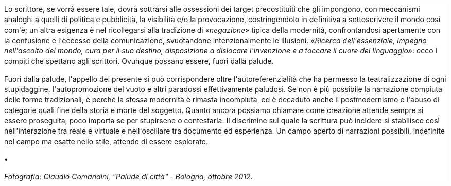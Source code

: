 Lo scrittore, se vorrà essere tale, dovrà sottrarsi alle ossessioni dei target precostituiti che gli impongono, con meccanismi analoghi a quelli di politica e pubblicità, la visibilità e/o la provocazione, costringendolo in definitiva a sottoscrivere il mondo così com'è; un'altra esigenza è nel ricollegarsi alla tradizione di *«negazione»* tipica della modernità, confrontandosi apertamente con la confusione e l'eccesso della comunicazione, svuotandone intenzionalmente le illusioni. «*Ricerca dell'essenziale, impegno nell'ascolto del mondo, cura per il suo destino, disposizione a dislocare l'invenzione e a toccare il cuore del linguaggio»*: ecco i compiti che spettano agli scrittori. Ovunque possano essere, fuori dalla palude.

Fuori dalla palude, l'appello del presente si può corrispondere oltre l'autoreferenzialità che ha permesso la teatralizzazione di ogni stupidaggine, l'autopromozione del vuoto e altri paradossi effettivamente paludosi. Se non è più possibile la narrazione compiuta delle forme tradizionali, è perché la stessa modernità è rimasta incompiuta, ed è decaduto anche il postmodernismo e l'abuso di categorie quali fine della storia e morte del soggetto. Quanto ancora possiamo chiamare come creazione attende sempre si essere proseguita, poco importa se per stupirsene o contestarla. Il discrimine sul quale la scrittura può incidere si stabilisce così nell'interazione tra reale e virtuale e nell'oscillare tra documento ed esperienza. Un campo aperto di narrazioni possibili, indefinite nel campo ma esatte nello stile, attende di essere esplorato.

•

*Fotografia: Claudio Comandini, "Palude di città" - Bologna, ottobre 2012.*
